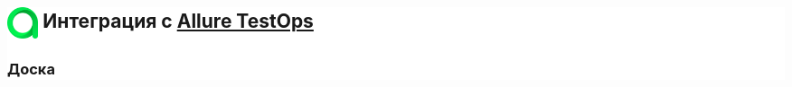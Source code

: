 ## <img width="4%" style="vertical-align:middle" title="Allure TestOps" src="media/logo/AllureTestOps.svg"> Интеграция с [Allure TestOps](https://allure.autotests.cloud/project/4545/test-cases?treeId=0)

### Доска
<p align="center">